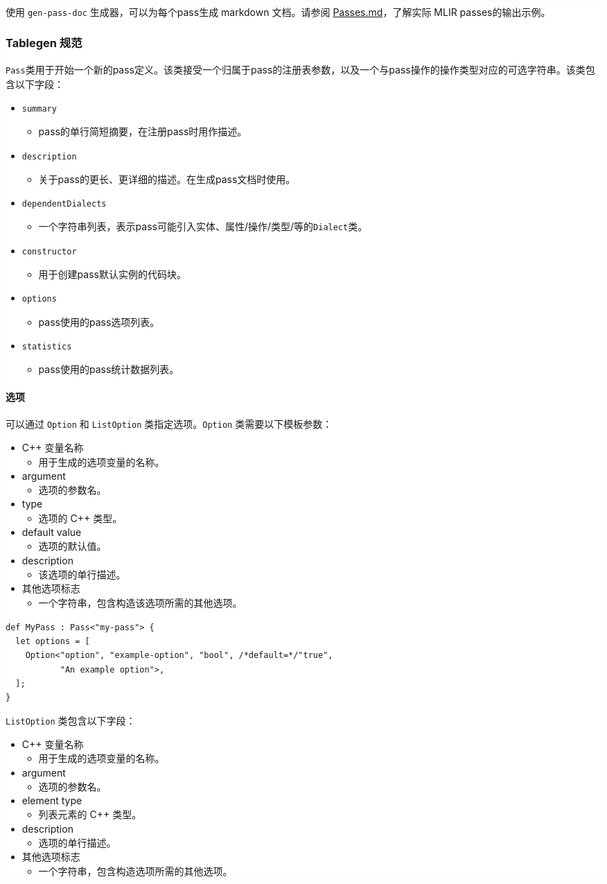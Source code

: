 使用 `gen-pass-doc` 生成器，可以为每个pass生成 markdown 文档。请参阅 [Passes.md](Passes.md)，了解实际 MLIR passes的输出示例。

### Tablegen 规范

`Pass`类用于开始一个新的pass定义。该类接受一个归属于pass的注册表参数，以及一个与pass操作的操作类型对应的可选字符串。该类包含以下字段：

- `summary`
  - pass的单行简短摘要，在注册pass时用作描述。

- `description`
  - 关于pass的更长、更详细的描述。在生成pass文档时使用。

- `dependentDialects`
  - 一个字符串列表，表示pass可能引入实体、属性/操作/类型/等的`Dialect`类。

- `constructor`
  - 用于创建pass默认实例的代码块。

- `options`
  - pass使用的pass选项列表。

- `statistics`
  - pass使用的pass统计数据列表。

#### 选项

可以通过 `Option` 和 `ListOption` 类指定选项。`Option` 类需要以下模板参数：

- C++ 变量名称
  - 用于生成的选项变量的名称。
- argument
  - 选项的参数名。
- type
  - 选项的 C++ 类型。
- default value
  - 选项的默认值。
- description
  - 该选项的单行描述。
- 其他选项标志
  - 一个字符串，包含构造该选项所需的其他选项。

```tablegen
def MyPass : Pass<"my-pass"> {
  let options = [
    Option<"option", "example-option", "bool", /*default=*/"true",
           "An example option">,
  ];
}
```

`ListOption` 类包含以下字段：

- C++ 变量名称
  - 用于生成的选项变量的名称。
- argument
  - 选项的参数名。
- element type
  - 列表元素的 C++ 类型。
- description
  - 选项的单行描述。
- 其他选项标志
  - 一个字符串，包含构造选项所需的其他选项。
